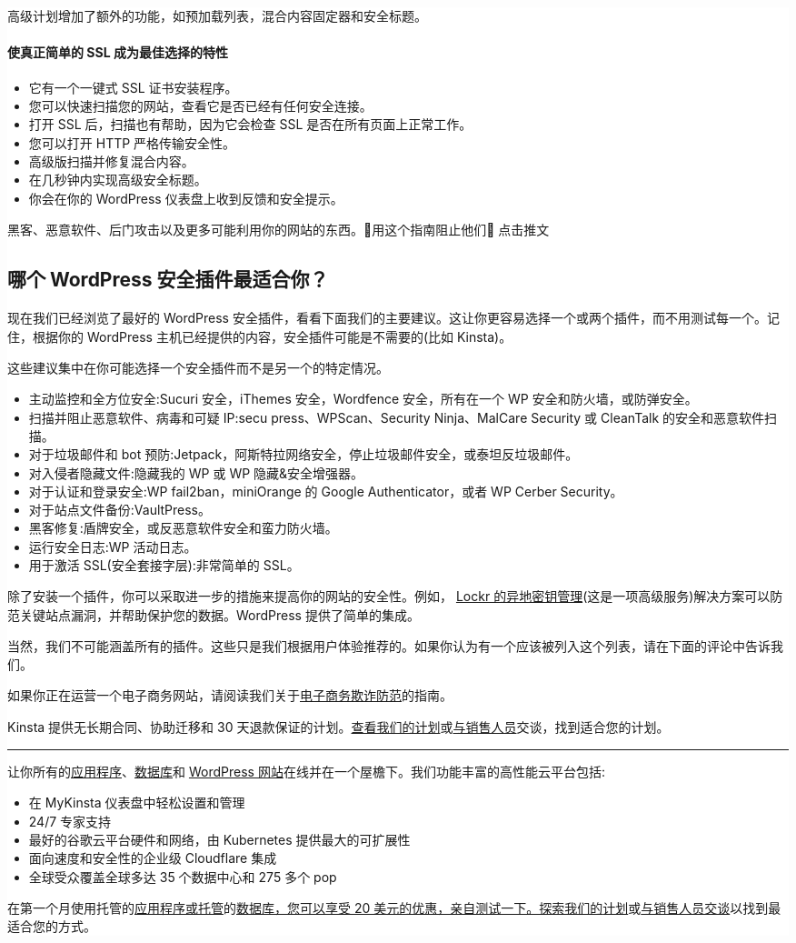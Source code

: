 高级计划增加了额外的功能，如预加载列表，混合内容固定器和安全标题。

#### 使真正简单的 SSL 成为最佳选择的特性

*   它有一个一键式 SSL 证书安装程序。
*   您可以快速扫描您的网站，查看它是否已经有任何安全连接。
*   打开 SSL 后，扫描也有帮助，因为它会检查 SSL 是否在所有页面上正常工作。
*   您可以打开 HTTP 严格传输安全性。
*   高级版扫描并修复混合内容。
*   在几秒钟内实现高级安全标题。
*   你会在你的 WordPress 仪表盘上收到反馈和安全提示。

黑客、恶意软件、后门攻击以及更多可能利用你的网站的东西。👀用这个指南阻止他们💪 点击推文


## 哪个 WordPress 安全插件最适合你？

现在我们已经浏览了最好的 WordPress 安全插件，看看下面我们的主要建议。这让你更容易选择一个或两个插件，而不用测试每一个。记住，根据你的 WordPress 主机已经提供的内容，安全插件可能是不需要的(比如 Kinsta)。

这些建议集中在你可能选择一个安全插件而不是另一个的特定情况。

*   主动监控和全方位安全:Sucuri 安全，iThemes 安全，Wordfence 安全，所有在一个 WP 安全和防火墙，或防弹安全。
*   扫描并阻止恶意软件、病毒和可疑 IP:secu press、WPScan、Security Ninja、MalCare Security 或 CleanTalk 的安全和恶意软件扫描。
*   对于垃圾邮件和 bot 预防:Jetpack，阿斯特拉网络安全，停止垃圾邮件安全，或泰坦反垃圾邮件。
*   对入侵者隐藏文件:隐藏我的 WP 或 WP 隐藏&安全增强器。
*   对于认证和登录安全:WP fail2ban，miniOrange 的 Google Authenticator，或者 WP Cerber Security。
*   对于站点文件备份:VaultPress。
*   黑客修复:盾牌安全，或反恶意软件安全和蛮力防火墙。
*   运行安全日志:WP 活动日志。
*   用于激活 SSL(安全套接字层):非常简单的 SSL。

除了安装一个插件，你可以采取进一步的措施来提高你的网站的安全性。例如， [Lockr 的异地密钥管理](https://www.lockr.io/)(这是一项高级服务)解决方案可以防范关键站点漏洞，并帮助保护您的数据。WordPress 提供了简单的集成。

当然，我们不可能涵盖所有的插件。这些只是我们根据用户体验推荐的。如果你认为有一个应该被列入这个列表，请在下面的评论中告诉我们。

如果你正在运营一个电子商务网站，请阅读我们关于[电子商务欺诈防范](https://kinsta.com/blog/ecommerce-fraud-prevention/)的指南。

Kinsta 提供无长期合同、协助迁移和 30 天退款保证的计划。[查看我们的计划](https://kinsta.com/plans/)或[与销售人员](https://kinsta.com/contact-us/)交谈，找到适合您的计划。

* * *

让你所有的[应用程序](https://kinsta.com/application-hosting/)、[数据库](https://kinsta.com/database-hosting/)和 [WordPress 网站](https://kinsta.com/wordpress-hosting/)在线并在一个屋檐下。我们功能丰富的高性能云平台包括:

*   在 MyKinsta 仪表盘中轻松设置和管理
*   24/7 专家支持
*   最好的谷歌云平台硬件和网络，由 Kubernetes 提供最大的可扩展性
*   面向速度和安全性的企业级 Cloudflare 集成
*   全球受众覆盖全球多达 35 个数据中心和 275 多个 pop

在第一个月使用托管的[应用程序或托管](https://kinsta.com/application-hosting/)的[数据库，您可以享受 20 美元的优惠，亲自测试一下。探索我们的](https://kinsta.com/database-hosting/)[计划](https://kinsta.com/plans/)或[与销售人员交谈](https://kinsta.com/contact-us/)以找到最适合您的方式。